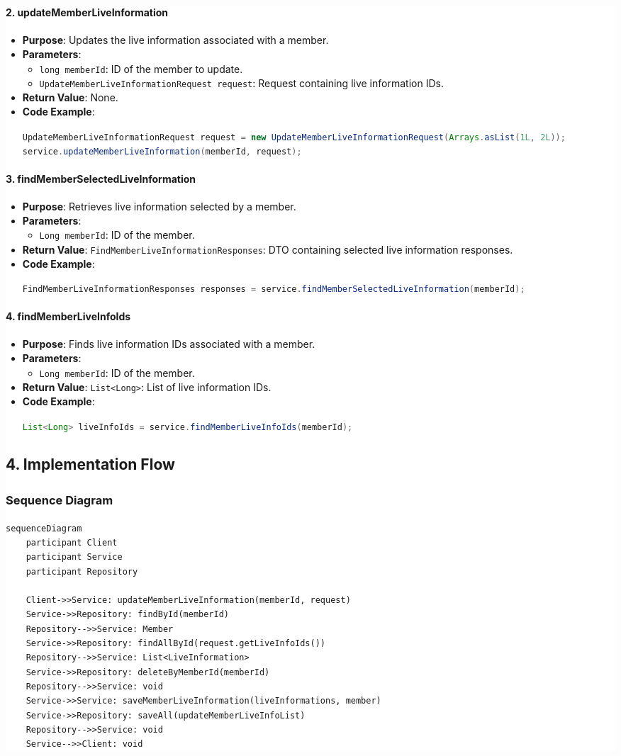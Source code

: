 #### 2. updateMemberLiveInformation
- **Purpose**: Updates the live information associated with a member.
- **Parameters**:
  - `long memberId`: ID of the member to update.
  - `UpdateMemberLiveInformationRequest request`: Request containing live information IDs.
- **Return Value**: None.
- **Code Example**:
  ```java
  UpdateMemberLiveInformationRequest request = new UpdateMemberLiveInformationRequest(Arrays.asList(1L, 2L));
  service.updateMemberLiveInformation(memberId, request);
  ```

#### 3. findMemberSelectedLiveInformation
- **Purpose**: Retrieves live information selected by a member.
- **Parameters**:
  - `Long memberId`: ID of the member.
- **Return Value**: `FindMemberLiveInformationResponses`: DTO containing selected live information responses.
- **Code Example**:
  ```java
  FindMemberLiveInformationResponses responses = service.findMemberSelectedLiveInformation(memberId);
  ```

#### 4. findMemberLiveInfoIds
- **Purpose**: Finds live information IDs associated with a member.
- **Parameters**:
  - `Long memberId`: ID of the member.
- **Return Value**: `List<Long>`: List of live information IDs.
- **Code Example**:
  ```java
  List<Long> liveInfoIds = service.findMemberLiveInfoIds(memberId);
  ```

## 4. Implementation Flow

### Sequence Diagram
```mermaid
sequenceDiagram
    participant Client
    participant Service
    participant Repository

    Client->>Service: updateMemberLiveInformation(memberId, request)
    Service->>Repository: findById(memberId)
    Repository-->>Service: Member
    Service->>Repository: findAllById(request.getLiveInfoIds())
    Repository-->>Service: List<LiveInformation>
    Service->>Repository: deleteByMemberId(memberId)
    Repository-->>Service: void
    Service->>Service: saveMemberLiveInformation(liveInformations, member)
    Service->>Repository: saveAll(updateMemberLiveInfoList)
    Repository-->>Service: void
    Service-->>Client: void
```
